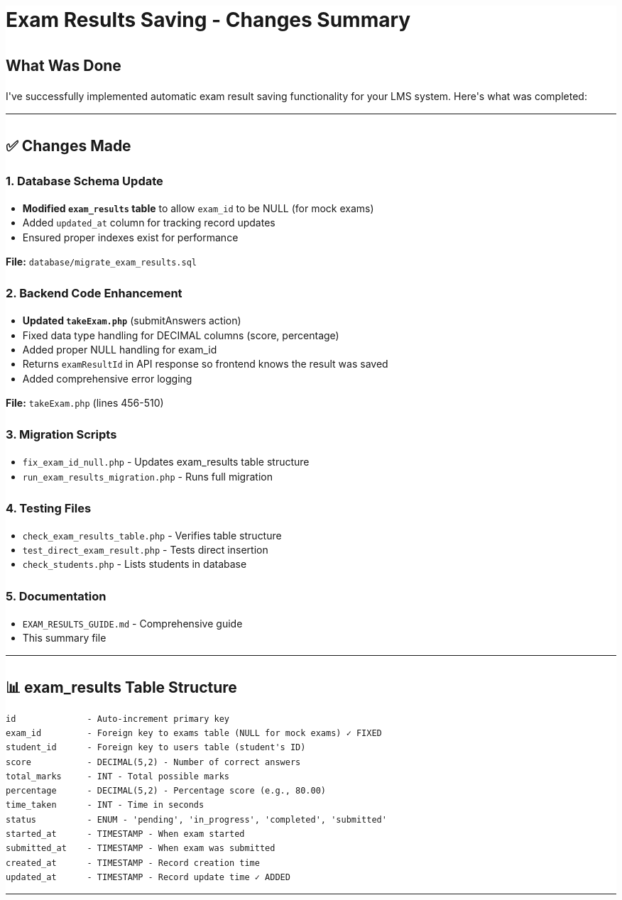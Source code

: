 # Exam Results Saving - Changes Summary

## What Was Done

I've successfully implemented automatic exam result saving functionality for your LMS system. Here's what was completed:

---

## ✅ Changes Made

### 1. Database Schema Update
- **Modified `exam_results` table** to allow `exam_id` to be NULL (for mock exams)
- Added `updated_at` column for tracking record updates
- Ensured proper indexes exist for performance

**File:** `database/migrate_exam_results.sql`

### 2. Backend Code Enhancement
- **Updated `takeExam.php`** (submitAnswers action)
- Fixed data type handling for DECIMAL columns (score, percentage)
- Added proper NULL handling for exam_id
- Returns `examResultId` in API response so frontend knows the result was saved
- Added comprehensive error logging

**File:** `takeExam.php` (lines 456-510)

### 3. Migration Scripts
- `fix_exam_id_null.php` - Updates exam_results table structure
- `run_exam_results_migration.php` - Runs full migration

### 4. Testing Files
- `check_exam_results_table.php` - Verifies table structure
- `test_direct_exam_result.php` - Tests direct insertion
- `check_students.php` - Lists students in database

### 5. Documentation
- `EXAM_RESULTS_GUIDE.md` - Comprehensive guide
- This summary file

---

## 📊 exam_results Table Structure

```
id              - Auto-increment primary key
exam_id         - Foreign key to exams table (NULL for mock exams) ✓ FIXED
student_id      - Foreign key to users table (student's ID)
score           - DECIMAL(5,2) - Number of correct answers
total_marks     - INT - Total possible marks
percentage      - DECIMAL(5,2) - Percentage score (e.g., 80.00)
time_taken      - INT - Time in seconds
status          - ENUM - 'pending', 'in_progress', 'completed', 'submitted'
started_at      - TIMESTAMP - When exam started
submitted_at    - TIMESTAMP - When exam was submitted
created_at      - TIMESTAMP - Record creation time
updated_at      - TIMESTAMP - Record update time ✓ ADDED
```

---